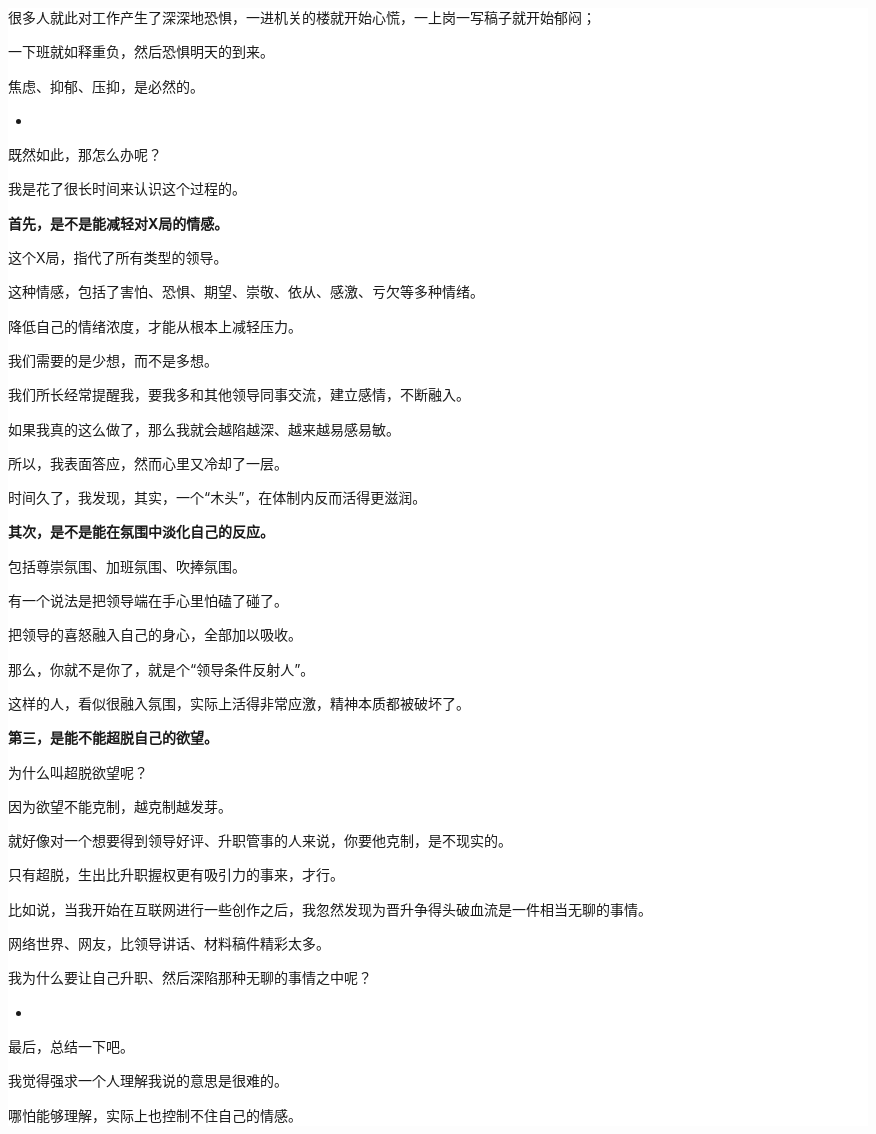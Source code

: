 很多人就此对工作产生了深深地恐惧，一进机关的楼就开始心慌，一上岗一写稿子就开始郁闷；

一下班就如释重负，然后恐惧明天的到来。

焦虑、抑郁、压抑，是必然的。

-

既然如此，那怎么办呢？

我是花了很长时间来认识这个过程的。

**首先，是不是能减轻对X局的情感。**

这个X局，指代了所有类型的领导。

这种情感，包括了害怕、恐惧、期望、崇敬、依从、感激、亏欠等多种情绪。

降低自己的情绪浓度，才能从根本上减轻压力。

我们需要的是少想，而不是多想。

我们所长经常提醒我，要我多和其他领导同事交流，建立感情，不断融入。

如果我真的这么做了，那么我就会越陷越深、越来越易感易敏。

所以，我表面答应，然而心里又冷却了一层。

时间久了，我发现，其实，一个“木头”，在体制内反而活得更滋润。

**其次，是不是能在氛围中淡化自己的反应。**

包括尊崇氛围、加班氛围、吹捧氛围。

有一个说法是把领导端在手心里怕磕了碰了。

把领导的喜怒融入自己的身心，全部加以吸收。

那么，你就不是你了，就是个“领导条件反射人”。

这样的人，看似很融入氛围，实际上活得非常应激，精神本质都被破坏了。

**第三，是能不能超脱自己的欲望。**

为什么叫超脱欲望呢？

因为欲望不能克制，越克制越发芽。

就好像对一个想要得到领导好评、升职管事的人来说，你要他克制，是不现实的。

只有超脱，生出比升职握权更有吸引力的事来，才行。

比如说，当我开始在互联网进行一些创作之后，我忽然发现为晋升争得头破血流是一件相当无聊的事情。

网络世界、网友，比领导讲话、材料稿件精彩太多。

我为什么要让自己升职、然后深陷那种无聊的事情之中呢？

-

最后，总结一下吧。

我觉得强求一个人理解我说的意思是很难的。

哪怕能够理解，实际上也控制不住自己的情感。
